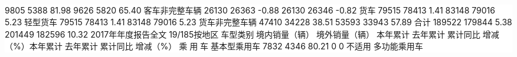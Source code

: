 9805
5388
81.98
9626
5820
65.40
客车非完整车辆
26130
26363
-0.88
26130
26346
-0.82
货车
79515
78413
1.41
83148
79016
5.23
轻型货车
79515
78413
1.41
83148
79016
5.23
货车非完整车辆
47410
34228
38.51
53593
33943
57.89
合计
189522
179844
5.38
201449
182596
10.32
2017年年度报告全文
19/185按地区
车型类别
境内销量（辆）
境外销量（辆）
本年累计
去年累计
累计同比
增减（%）本年累计
去年累计
累计同比
增减（%）
乘
用
车
基本型乘用车
7832
4346
80.21
0
0
不适用
多功能乘用车